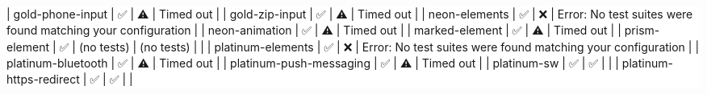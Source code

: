 | gold-phone-input | ✅ | ⚠️ | Timed out |
| gold-zip-input | ✅ | ⚠️ | Timed out |
| neon-elements | ✅ | ❌ | Error: No test suites were found matching your configuration |
| neon-animation | ✅ | ⚠️ | Timed out |
| marked-element | ✅ | ⚠️ | Timed out |
| prism-element | ✅ | (no tests) | (no tests) |  |
| platinum-elements | ✅ | ❌ | Error: No test suites were found matching your configuration |
| platinum-bluetooth | ✅ | ⚠️ | Timed out |
| platinum-push-messaging | ✅ | ⚠️ | Timed out |
| platinum-sw | ✅ | ✅ |  |
| platinum-https-redirect | ✅ | ✅ |  |